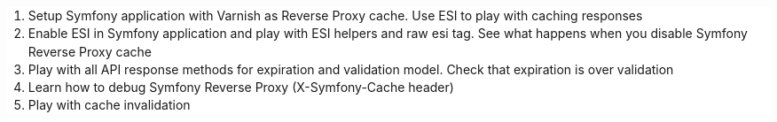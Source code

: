 1. Setup Symfony application with Varnish as Reverse Proxy cache. Use ESI to play with caching responses
2. Enable ESI in Symfony application and play with ESI helpers and raw esi tag. See what happens when you disable Symfony Reverse Proxy cache
3. Play with all API response methods for expiration and validation model. Check that expiration is over validation
4. Learn how to debug Symfony Reverse Proxy (X-Symfony-Cache header)
5. Play with cache invalidation